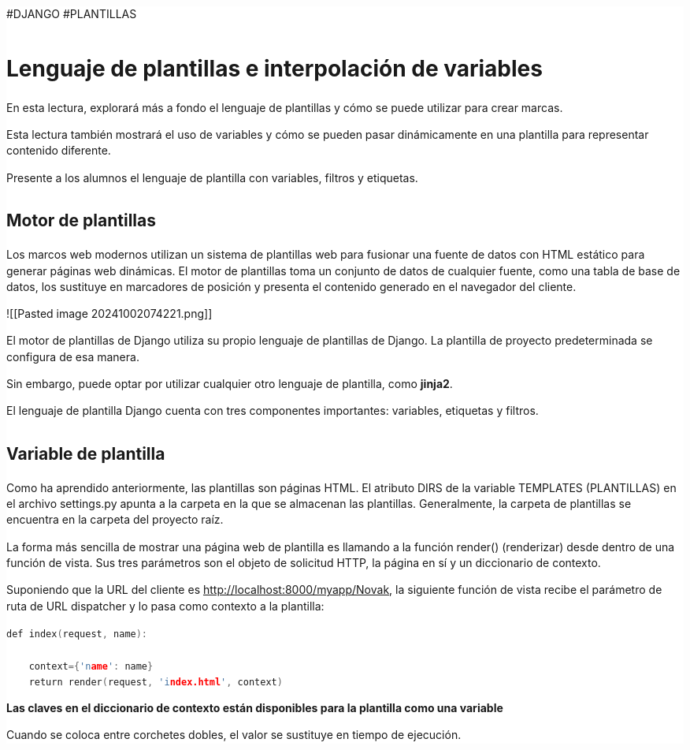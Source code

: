 #DJANGO #PLANTILLAS 

# Lenguaje de plantillas e interpolación de variables

En esta lectura, explorará más a fondo el lenguaje de plantillas y cómo se puede utilizar para crear marcas.

Esta lectura también mostrará el uso de variables y cómo se pueden pasar dinámicamente en una plantilla para representar contenido diferente.

Presente a los alumnos el lenguaje de plantilla con variables, filtros y etiquetas.

## Motor de plantillas

Los marcos web modernos utilizan un sistema de plantillas web para fusionar una fuente de datos con HTML estático para generar páginas web dinámicas. El motor de plantillas toma un conjunto de datos de cualquier fuente, como una tabla de base de datos, los sustituye en marcadores de posición y presenta el contenido generado en el navegador del cliente.


![[Pasted image 20241002074221.png]]

El motor de plantillas de Django utiliza su propio lenguaje de plantillas de Django. La plantilla de proyecto predeterminada se configura de esa manera.

Sin embargo, puede optar por utilizar cualquier otro lenguaje de plantilla, como **jinja2**.

El lenguaje de plantilla Django cuenta con tres componentes importantes: variables, etiquetas y filtros.

## Variable de plantilla

Como ha aprendido anteriormente, las plantillas son páginas HTML. El atributo DIRS de la variable TEMPLATES (PLANTILLAS) en el archivo settings.py apunta a la carpeta en la que se almacenan las plantillas. Generalmente, la carpeta de plantillas se encuentra en la carpeta del proyecto raíz.

La forma más sencilla de mostrar una página web de plantilla es llamando a la función render() (renderizar) desde dentro de una función de vista. Sus tres parámetros son el objeto de solicitud HTTP, la página en sí y un diccionario de contexto.

Suponiendo que la URL del cliente es [http://localhost:8000/myapp/Novak](http://localhost:8000/myapp/Novak), la siguiente función de vista recibe el parámetro de ruta de URL dispatcher y lo pasa como contexto a la plantilla:


```C
def index(request, name):

    context={'name': name} 
    return render(request, 'index.html', context)
```


**Las claves en el diccionario de contexto están disponibles para la plantilla como una variable**

Cuando se coloca entre corchetes dobles, el valor se sustituye en tiempo de ejecución.
